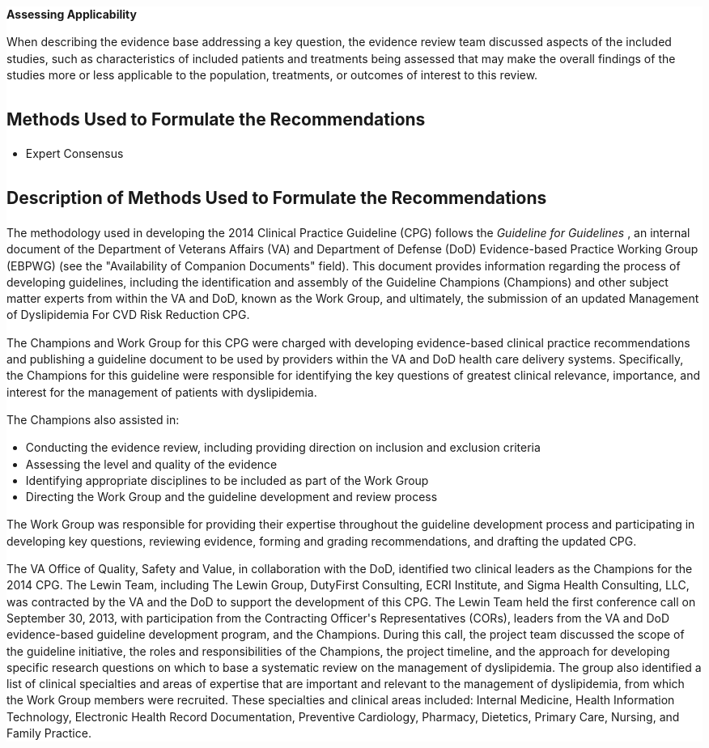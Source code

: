 **Assessing Applicability**

When describing the evidence base addressing a key question, the evidence review team discussed aspects of the included studies, such as characteristics of included patients and treatments being assessed that may make the overall findings of the studies more or less applicable to the population, treatments, or outcomes of interest to this review.

## Methods Used to Formulate the Recommendations

- Expert Consensus

## Description of Methods Used to Formulate the Recommendations



The methodology used in developing the 2014 Clinical Practice Guideline (CPG) follows the _Guideline for Guidelines_ , an internal document of the Department of Veterans Affairs (VA) and Department of Defense (DoD) Evidence-based Practice Working Group (EBPWG) (see the "Availability of Companion Documents" field). This document provides information regarding the process of developing guidelines, including the identification and assembly of the Guideline Champions (Champions) and other subject matter experts from within the VA and DoD, known as the Work Group, and ultimately, the submission of an updated Management of Dyslipidemia For CVD Risk Reduction CPG.

The Champions and Work Group for this CPG were charged with developing evidence-based clinical practice recommendations and publishing a guideline document to be used by providers within the VA and DoD health care delivery systems. Specifically, the Champions for this guideline were responsible for identifying the key questions of greatest clinical relevance, importance, and interest for the management of patients with dyslipidemia.

The Champions also assisted in:

  * Conducting the evidence review, including providing direction on inclusion and exclusion criteria 
  * Assessing the level and quality of the evidence 
  * Identifying appropriate disciplines to be included as part of the Work Group 
  * Directing the Work Group and the guideline development and review process 



The Work Group was responsible for providing their expertise throughout the guideline development process and participating in developing key questions, reviewing evidence, forming and grading recommendations, and drafting the updated CPG.

The VA Office of Quality, Safety and Value, in collaboration with the DoD, identified two clinical leaders as the Champions for the 2014 CPG. The Lewin Team, including The Lewin Group, DutyFirst Consulting, ECRI Institute, and Sigma Health Consulting, LLC, was contracted by the VA and the DoD to support the development of this CPG. The Lewin Team held the first conference call on September 30, 2013, with participation from the Contracting Officer's Representatives (CORs), leaders from the VA and DoD evidence-based guideline development program, and the Champions. During this call, the project team discussed the scope of the guideline initiative, the roles and responsibilities of the Champions, the project timeline, and the approach for developing specific research questions on which to base a systematic review on the management of dyslipidemia. The group also identified a list of clinical specialties and areas of expertise that are important and relevant to the management of dyslipidemia, from which the Work Group members were recruited. These specialties and clinical areas included: Internal Medicine, Health Information Technology, Electronic Health Record Documentation, Preventive Cardiology, Pharmacy, Dietetics, Primary Care, Nursing, and Family Practice.
